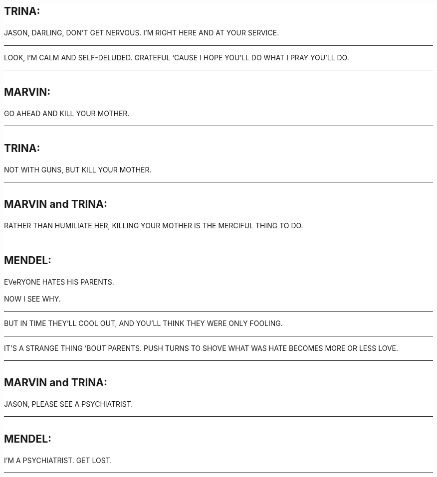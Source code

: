 ## TRINA:
JASON, DARLING, DON’T GET NERVOUS. I’M RIGHT HERE AND AT YOUR SERVICE. 

---

LOOK, I’M CALM AND SELF-DELUDED. GRATEFUL ‘CAUSE I HOPE YOU’LL DO WHAT I PRAY YOU’LL DO.



---

## MARVIN:
GO AHEAD AND KILL YOUR MOTHER.



---

## TRINA:
NOT WITH GUNS, BUT KILL YOUR MOTHER.



---

## MARVIN and TRINA:
RATHER THAN HUMILIATE HER, KILLING YOUR MOTHER IS THE MERCIFUL THING TO DO.



---

## MENDEL:
EVeRYONE HATES HIS PARENTS.

NOW I SEE WHY.

---

BUT IN TIME THEY’LL COOL OUT, AND YOU’LL THINK THEY WERE ONLY FOOLING.

---

IT'S A STRANGE THING ‘BOUT PARENTS. PUSH TURNS TO SHOVE WHAT WAS HATE BECOMES MORE OR LESS LOVE.


---

## MARVIN and TRINA:
JASON, PLEASE SEE A PSYCHIATRIST.

---

## MENDEL:
I’M A PSYCHIATRIST. GET LOST.

---